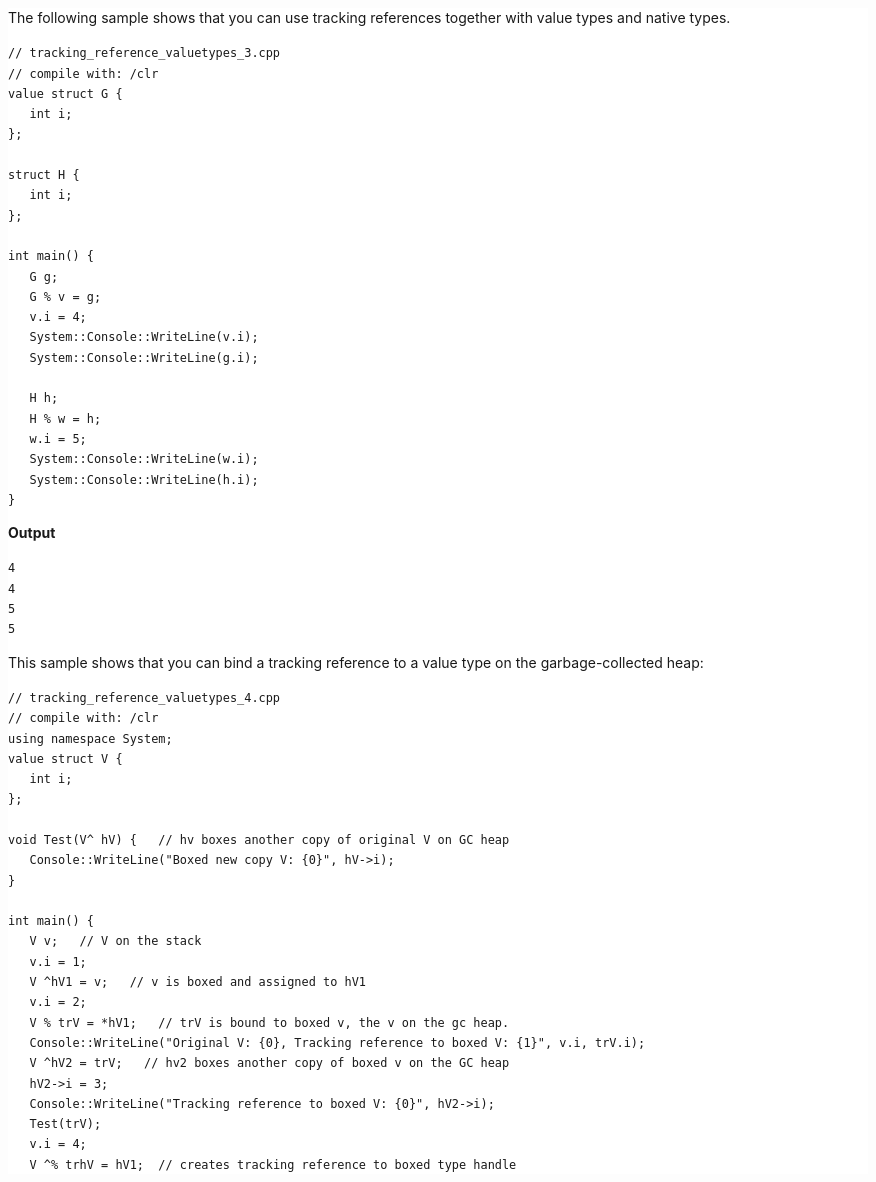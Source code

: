  The following sample shows that you can use tracking references together with value types and native types.  
  
```  
// tracking_reference_valuetypes_3.cpp  
// compile with: /clr  
value struct G {  
   int i;  
};  
  
struct H {  
   int i;  
};  
  
int main() {  
   G g;  
   G % v = g;  
   v.i = 4;  
   System::Console::WriteLine(v.i);  
   System::Console::WriteLine(g.i);  
  
   H h;  
   H % w = h;  
   w.i = 5;  
   System::Console::WriteLine(w.i);  
   System::Console::WriteLine(h.i);  
}  
```  
  
 **Output**  
  
```Output  
4  
4  
5  
5  
```  
  
 This sample shows that you can bind a tracking reference to a value type on the garbage-collected heap:  
  
```  
// tracking_reference_valuetypes_4.cpp  
// compile with: /clr  
using namespace System;  
value struct V {  
   int i;  
};  
  
void Test(V^ hV) {   // hv boxes another copy of original V on GC heap  
   Console::WriteLine("Boxed new copy V: {0}", hV->i);  
}  
  
int main() {  
   V v;   // V on the stack  
   v.i = 1;  
   V ^hV1 = v;   // v is boxed and assigned to hV1  
   v.i = 2;  
   V % trV = *hV1;   // trV is bound to boxed v, the v on the gc heap.  
   Console::WriteLine("Original V: {0}, Tracking reference to boxed V: {1}", v.i, trV.i);  
   V ^hV2 = trV;   // hv2 boxes another copy of boxed v on the GC heap  
   hV2->i = 3;  
   Console::WriteLine("Tracking reference to boxed V: {0}", hV2->i);  
   Test(trV);  
   v.i = 4;  
   V ^% trhV = hV1;  // creates tracking reference to boxed type handle  
```